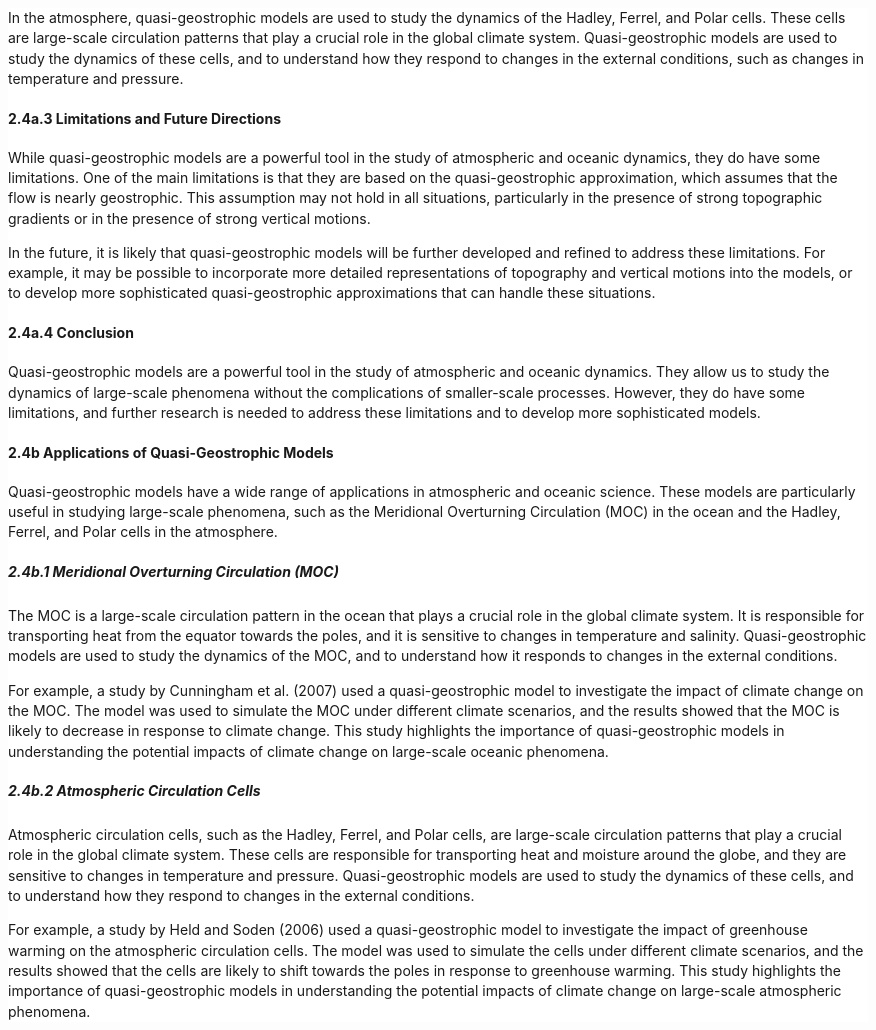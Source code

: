 In the atmosphere, quasi-geostrophic models are used to study the dynamics of the Hadley, Ferrel, and Polar cells. These cells are large-scale circulation patterns that play a crucial role in the global climate system. Quasi-geostrophic models are used to study the dynamics of these cells, and to understand how they respond to changes in the external conditions, such as changes in temperature and pressure.

#### 2.4a.3 Limitations and Future Directions

While quasi-geostrophic models are a powerful tool in the study of atmospheric and oceanic dynamics, they do have some limitations. One of the main limitations is that they are based on the quasi-geostrophic approximation, which assumes that the flow is nearly geostrophic. This assumption may not hold in all situations, particularly in the presence of strong topographic gradients or in the presence of strong vertical motions.

In the future, it is likely that quasi-geostrophic models will be further developed and refined to address these limitations. For example, it may be possible to incorporate more detailed representations of topography and vertical motions into the models, or to develop more sophisticated quasi-geostrophic approximations that can handle these situations.

#### 2.4a.4 Conclusion

Quasi-geostrophic models are a powerful tool in the study of atmospheric and oceanic dynamics. They allow us to study the dynamics of large-scale phenomena without the complications of smaller-scale processes. However, they do have some limitations, and further research is needed to address these limitations and to develop more sophisticated models.

#### 2.4b Applications of Quasi-Geostrophic Models

Quasi-geostrophic models have a wide range of applications in atmospheric and oceanic science. These models are particularly useful in studying large-scale phenomena, such as the Meridional Overturning Circulation (MOC) in the ocean and the Hadley, Ferrel, and Polar cells in the atmosphere. 

##### 2.4b.1 Meridional Overturning Circulation (MOC)

The MOC is a large-scale circulation pattern in the ocean that plays a crucial role in the global climate system. It is responsible for transporting heat from the equator towards the poles, and it is sensitive to changes in temperature and salinity. Quasi-geostrophic models are used to study the dynamics of the MOC, and to understand how it responds to changes in the external conditions.

For example, a study by Cunningham et al. (2007) used a quasi-geostrophic model to investigate the impact of climate change on the MOC. The model was used to simulate the MOC under different climate scenarios, and the results showed that the MOC is likely to decrease in response to climate change. This study highlights the importance of quasi-geostrophic models in understanding the potential impacts of climate change on large-scale oceanic phenomena.

##### 2.4b.2 Atmospheric Circulation Cells

Atmospheric circulation cells, such as the Hadley, Ferrel, and Polar cells, are large-scale circulation patterns that play a crucial role in the global climate system. These cells are responsible for transporting heat and moisture around the globe, and they are sensitive to changes in temperature and pressure. Quasi-geostrophic models are used to study the dynamics of these cells, and to understand how they respond to changes in the external conditions.

For example, a study by Held and Soden (2006) used a quasi-geostrophic model to investigate the impact of greenhouse warming on the atmospheric circulation cells. The model was used to simulate the cells under different climate scenarios, and the results showed that the cells are likely to shift towards the poles in response to greenhouse warming. This study highlights the importance of quasi-geostrophic models in understanding the potential impacts of climate change on large-scale atmospheric phenomena.
